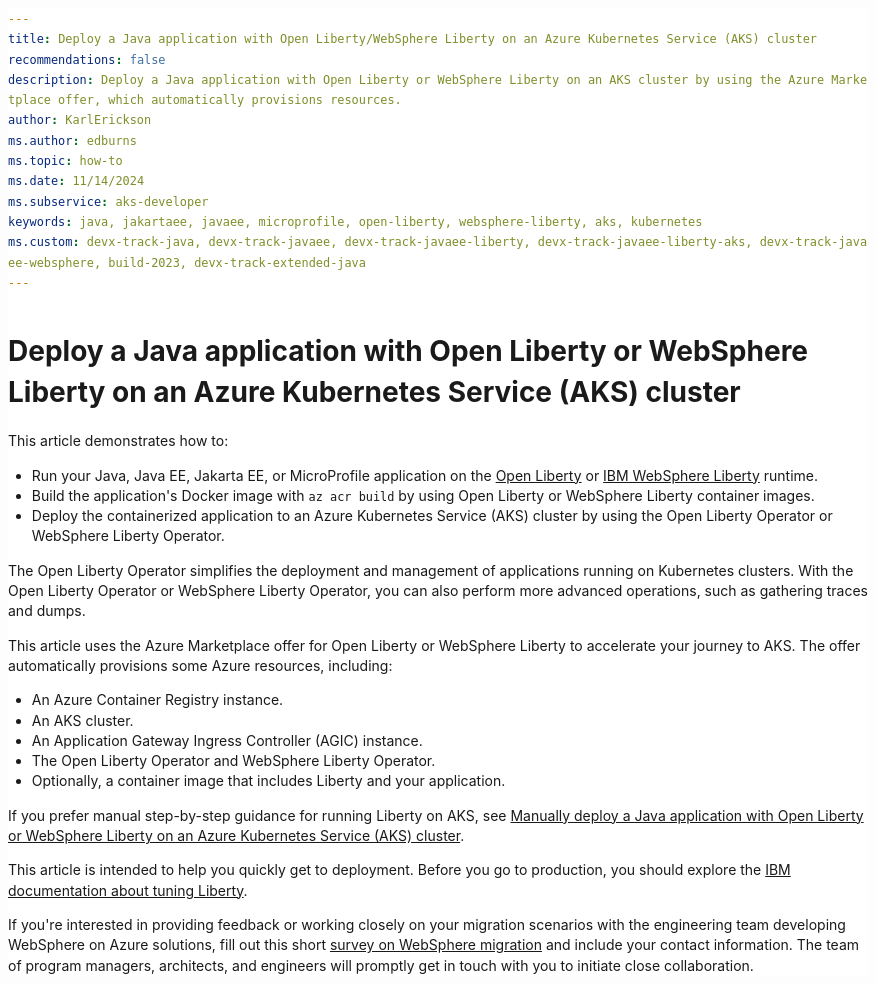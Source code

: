 ```yaml
---
title: Deploy a Java application with Open Liberty/WebSphere Liberty on an Azure Kubernetes Service (AKS) cluster
recommendations: false
description: Deploy a Java application with Open Liberty or WebSphere Liberty on an AKS cluster by using the Azure Marketplace offer, which automatically provisions resources.
author: KarlErickson
ms.author: edburns
ms.topic: how-to
ms.date: 11/14/2024
ms.subservice: aks-developer
keywords: java, jakartaee, javaee, microprofile, open-liberty, websphere-liberty, aks, kubernetes
ms.custom: devx-track-java, devx-track-javaee, devx-track-javaee-liberty, devx-track-javaee-liberty-aks, devx-track-javaee-websphere, build-2023, devx-track-extended-java
---
```


# Deploy a Java application with Open Liberty or WebSphere Liberty on an Azure Kubernetes Service (AKS) cluster

This article demonstrates how to:

* Run your Java, Java EE, Jakarta EE, or MicroProfile application on the [Open Liberty](https://openliberty.io/) or [IBM WebSphere Liberty](https://www.ibm.com/cloud/websphere-liberty) runtime.
* Build the application's Docker image with `az acr build` by using Open Liberty or WebSphere Liberty container images.
* Deploy the containerized application to an Azure Kubernetes Service (AKS) cluster by using the Open Liberty Operator or WebSphere Liberty Operator.

The Open Liberty Operator simplifies the deployment and management of applications running on Kubernetes clusters. With the Open Liberty Operator or WebSphere Liberty Operator, you can also perform more advanced operations, such as gathering traces and dumps.

This article uses the Azure Marketplace offer for Open Liberty or WebSphere Liberty to accelerate your journey to AKS. The offer automatically provisions some Azure resources, including:

* An Azure Container Registry instance.
* An AKS cluster.
* An Application Gateway Ingress Controller (AGIC) instance.
* The Open Liberty Operator and WebSphere Liberty Operator.
* Optionally, a container image that includes Liberty and your application.

If you prefer manual step-by-step guidance for running Liberty on AKS, see [Manually deploy a Java application with Open Liberty or WebSphere Liberty on an Azure Kubernetes Service (AKS) cluster](/azure/developer/java/ee/howto-deploy-java-liberty-app-manual).

This article is intended to help you quickly get to deployment. Before you go to production, you should explore the [IBM documentation about tuning Liberty](https://www.ibm.com/docs/was-liberty/base?topic=tuning-liberty).

If you're interested in providing feedback or working closely on your migration scenarios with the engineering team developing WebSphere on Azure solutions, fill out this short [survey on WebSphere migration](https://aka.ms/websphere-on-azure-survey) and include your contact information. The team of program managers, architects, and engineers will promptly get in touch with you to initiate close collaboration.
